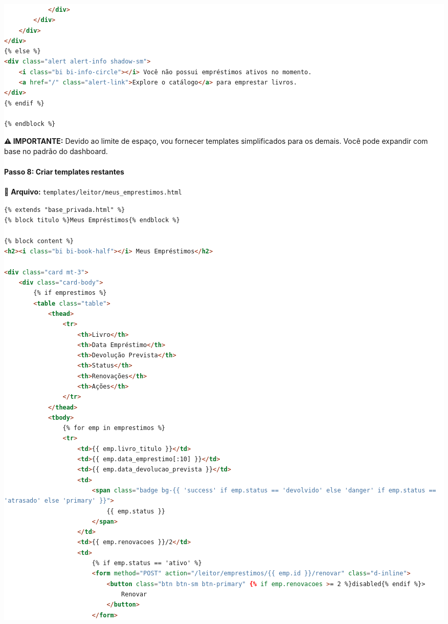 ```html
            </div>
        </div>
    </div>
</div>
{% else %}
<div class="alert alert-info shadow-sm">
    <i class="bi bi-info-circle"></i> Você não possui empréstimos ativos no momento.
    <a href="/" class="alert-link">Explore o catálogo</a> para emprestar livros.
</div>
{% endif %}

{% endblock %}
```

**⚠️ IMPORTANTE:** Devido ao limite de espaço, vou fornecer templates simplificados para os demais. Você pode expandir com base no padrão do dashboard.

#### Passo 8: Criar templates restantes

📁 **Arquivo:** `templates/leitor/meus_emprestimos.html`

```html
{% extends "base_privada.html" %}
{% block titulo %}Meus Empréstimos{% endblock %}

{% block content %}
<h2><i class="bi bi-book-half"></i> Meus Empréstimos</h2>

<div class="card mt-3">
    <div class="card-body">
        {% if emprestimos %}
        <table class="table">
            <thead>
                <tr>
                    <th>Livro</th>
                    <th>Data Empréstimo</th>
                    <th>Devolução Prevista</th>
                    <th>Status</th>
                    <th>Renovações</th>
                    <th>Ações</th>
                </tr>
            </thead>
            <tbody>
                {% for emp in emprestimos %}
                <tr>
                    <td>{{ emp.livro_titulo }}</td>
                    <td>{{ emp.data_emprestimo[:10] }}</td>
                    <td>{{ emp.data_devolucao_prevista }}</td>
                    <td>
                        <span class="badge bg-{{ 'success' if emp.status == 'devolvido' else 'danger' if emp.status == 'atrasado' else 'primary' }}">
                            {{ emp.status }}
                        </span>
                    </td>
                    <td>{{ emp.renovacoes }}/2</td>
                    <td>
                        {% if emp.status == 'ativo' %}
                        <form method="POST" action="/leitor/emprestimos/{{ emp.id }}/renovar" class="d-inline">
                            <button class="btn btn-sm btn-primary" {% if emp.renovacoes >= 2 %}disabled{% endif %}>
                                Renovar
                            </button>
                        </form>
```